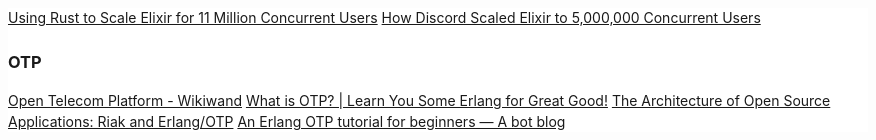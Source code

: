 [Using Rust to Scale Elixir for 11 Million Concurrent Users](https://blog.discordapp.com/using-rust-to-scale-elixir-for-11-million-concurrent-users-c6f19fc029d3)
[How Discord Scaled Elixir to 5,000,000 Concurrent Users](https://blog.discordapp.com/scaling-elixir-f9b8e1e7c29b)

### OTP

[Open Telecom Platform - Wikiwand](https://www.wikiwand.com/en/Open_Telecom_Platform)
[What is OTP? | Learn You Some Erlang for Great Good!](http://learnyousomeerlang.com/what-is-otp)
[The Architecture of Open Source Applications: Riak and Erlang/OTP](http://www.aosabook.org/en/riak.html)
[An Erlang OTP tutorial for beginners — A bot blog](http://blog.bot.co.za/en/article/349/an-erlang-otp-tutorial-for-beginners)

